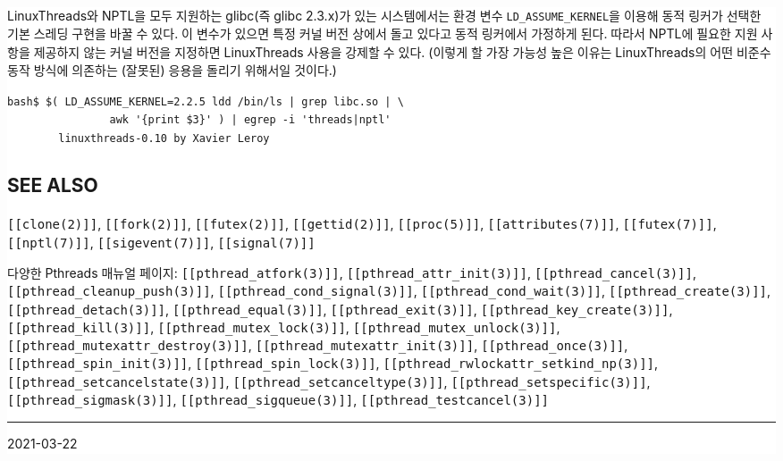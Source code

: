 LinuxThreads와 NPTL을 모두 지원하는 glibc(즉 glibc 2.3.x)가 있는 시스템에서는 환경 변수 `LD_ASSUME_KERNEL`을 이용해 동적 링커가 선택한 기본 스레딩 구현을 바꿀 수 있다. 이 변수가 있으면 특정 커널 버전 상에서 돌고 있다고 동적 링커에서 가정하게 된다. 따라서 NPTL에 필요한 지원 사항을 제공하지 않는 커널 버전을 지정하면 LinuxThreads 사용을 강제할 수 있다. (이렇게 할 가장 가능성 높은 이유는 LinuxThreads의 어떤 비준수 동작 방식에 의존하는 (잘못된) 응용을 돌리기 위해서일 것이다.)

```text
bash$ $( LD_ASSUME_KERNEL=2.2.5 ldd /bin/ls | grep libc.so | \
                awk '{print $3}' ) | egrep -i 'threads|nptl'
        linuxthreads-0.10 by Xavier Leroy
```

## SEE ALSO

<tt>[[clone(2)]]</tt>, <tt>[[fork(2)]]</tt>, <tt>[[futex(2)]]</tt>, <tt>[[gettid(2)]]</tt>, <tt>[[proc(5)]]</tt>, <tt>[[attributes(7)]]</tt>, <tt>[[futex(7)]]</tt>, <tt>[[nptl(7)]]</tt>, <tt>[[sigevent(7)]]</tt>, <tt>[[signal(7)]]</tt>

다양한 Pthreads 매뉴얼 페이지: <tt>[[pthread_atfork(3)]]</tt>, <tt>[[pthread_attr_init(3)]]</tt>, <tt>[[pthread_cancel(3)]]</tt>, <tt>[[pthread_cleanup_push(3)]]</tt>, <tt>[[pthread_cond_signal(3)]]</tt>, <tt>[[pthread_cond_wait(3)]]</tt>, <tt>[[pthread_create(3)]]</tt>, <tt>[[pthread_detach(3)]]</tt>, <tt>[[pthread_equal(3)]]</tt>, <tt>[[pthread_exit(3)]]</tt>, <tt>[[pthread_key_create(3)]]</tt>, <tt>[[pthread_kill(3)]]</tt>, <tt>[[pthread_mutex_lock(3)]]</tt>, <tt>[[pthread_mutex_unlock(3)]]</tt>, <tt>[[pthread_mutexattr_destroy(3)]]</tt>, <tt>[[pthread_mutexattr_init(3)]]</tt>, <tt>[[pthread_once(3)]]</tt>, <tt>[[pthread_spin_init(3)]]</tt>, <tt>[[pthread_spin_lock(3)]]</tt>, <tt>[[pthread_rwlockattr_setkind_np(3)]]</tt>, <tt>[[pthread_setcancelstate(3)]]</tt>, <tt>[[pthread_setcanceltype(3)]]</tt>, <tt>[[pthread_setspecific(3)]]</tt>, <tt>[[pthread_sigmask(3)]]</tt>, <tt>[[pthread_sigqueue(3)]]</tt>, <tt>[[pthread_testcancel(3)]]</tt>

----

2021-03-22
